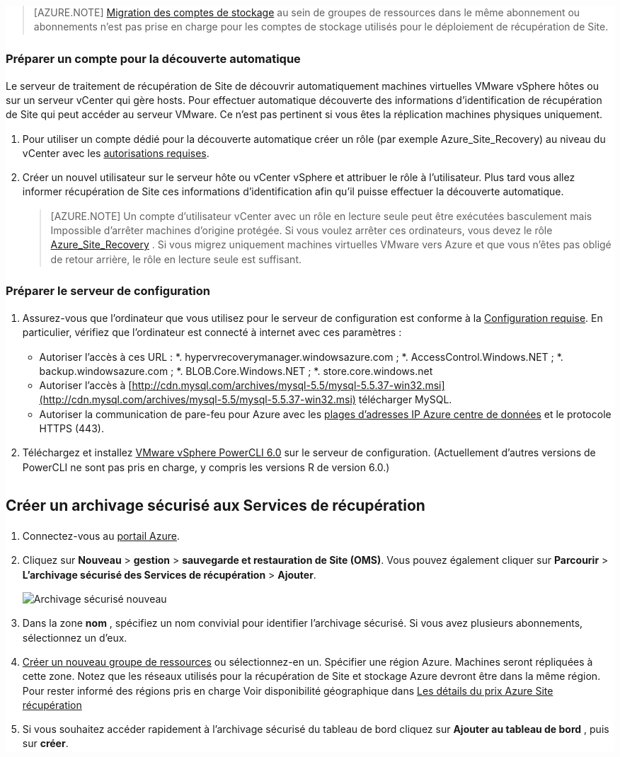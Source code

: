 > [AZURE.NOTE] [Migration des comptes de stockage](../resource-group-move-resources.md) au sein de groupes de ressources dans le même abonnement ou abonnements n’est pas prise en charge pour les comptes de stockage utilisés pour le déploiement de récupération de Site.

### <a name="prepare-an-account-for-automatic-discovery"></a>Préparer un compte pour la découverte automatique

Le serveur de traitement de récupération de Site de découvrir automatiquement machines virtuelles VMware vSphere hôtes ou sur un serveur vCenter qui gère hosts. Pour effectuer automatique découverte des informations d’identification de récupération de Site qui peut accéder au serveur VMware. Ce n’est pas pertinent si vous êtes la réplication machines physiques uniquement.

1. Pour utiliser un compte dédié pour la découverte automatique créer un rôle (par exemple Azure_Site_Recovery) au niveau du vCenter avec les [autorisations requises](#vmware-account-permissions).
2. Créer un nouvel utilisateur sur le serveur hôte ou vCenter vSphere et attribuer le rôle à l’utilisateur. Plus tard vous allez informer récupération de Site ces informations d’identification afin qu’il puisse effectuer la découverte automatique.

    >[AZURE.NOTE] Un compte d’utilisateur vCenter avec un rôle en lecture seule peut être exécutées basculement mais Impossible d’arrêter machines d’origine protégée. Si vous voulez arrêter ces ordinateurs, vous devez le rôle [Azure_Site_Recovery](#vmware-account-permissions) . Si vous migrez uniquement machines virtuelles VMware vers Azure et que vous n’êtes pas obligé de retour arrière, le rôle en lecture seule est suffisant.

### <a name="prepare-the-configuration-server"></a>Préparer le serveur de configuration

1.  Assurez-vous que l’ordinateur que vous utilisez pour le serveur de configuration est conforme à la [Configuration requise](#configuration-server-prerequisites). En particulier, vérifiez que l’ordinateur est connecté à internet avec ces paramètres :

    - Autoriser l’accès à ces URL : *. hypervrecoverymanager.windowsazure.com ; *. AccessControl.Windows.NET ; *. backup.windowsazure.com ; *. BLOB.Core.Windows.NET ; *. store.core.windows.net
    - Autoriser l’accès à [http://cdn.mysql.com/archives/mysql-5.5/mysql-5.5.37-win32.msi](http://cdn.mysql.com/archives/mysql-5.5/mysql-5.5.37-win32.msi) télécharger MySQL.
    - Autoriser la communication de pare-feu pour Azure avec les [plages d’adresses IP Azure centre de données](https://www.microsoft.com/download/confirmation.aspx?id=41653) et le protocole HTTPS (443).

2.  Téléchargez et installez [VMware vSphere PowerCLI 6.0](https://developercenter.vmware.com/tool/vsphere_powercli/6.0) sur le serveur de configuration. (Actuellement d’autres versions de PowerCLI ne sont pas pris en charge, y compris les versions R de version 6.0.)


## <a name="create-a-recovery-services-vault"></a>Créer un archivage sécurisé aux Services de récupération

1. Connectez-vous au [portail Azure](https://portal.azure.com).
2. Cliquez sur **Nouveau** > **gestion** > **sauvegarde et restauration de Site (OMS)**. Vous pouvez également cliquer sur **Parcourir** > **L’archivage sécurisé des Services de récupération** > **Ajouter**.

    ![Archivage sécurisé nouveau](./media/site-recovery-vmware-to-azure/new-vault3.png)

3. Dans la zone **nom** , spécifiez un nom convivial pour identifier l’archivage sécurisé. Si vous avez plusieurs abonnements, sélectionnez un d’eux.
4. [Créer un nouveau groupe de ressources](../resource-group-template-deploy-portal.md) ou sélectionnez-en un. Spécifier une région Azure. Machines seront répliquées à cette zone. Notez que les réseaux utilisés pour la récupération de Site et stockage Azure devront être dans la même région. Pour rester informé des régions pris en charge Voir disponibilité géographique dans [Les détails du prix Azure Site récupération](https://azure.microsoft.com/pricing/details/site-recovery/)
4. Si vous souhaitez accéder rapidement à l’archivage sécurisé du tableau de bord cliquez sur **Ajouter au tableau de bord** , puis sur **créer**.
